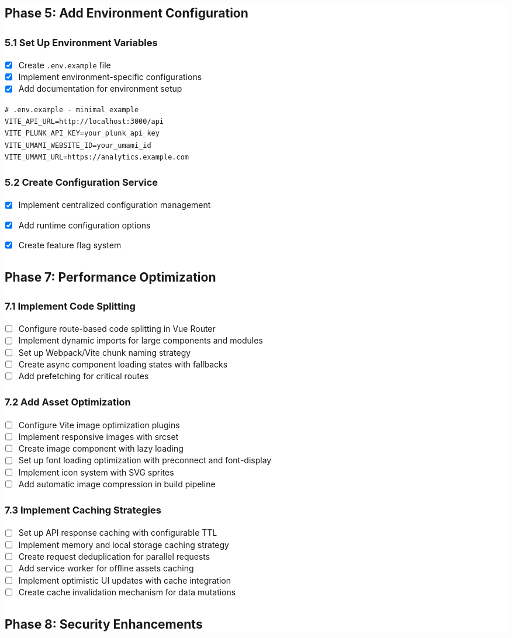 ## Phase 5: Add Environment Configuration

### 5.1 Set Up Environment Variables

- [x] Create `.env.example` file
- [x] Implement environment-specific configurations
- [x] Add documentation for environment setup

```
# .env.example - minimal example
VITE_API_URL=http://localhost:3000/api
VITE_PLUNK_API_KEY=your_plunk_api_key
VITE_UMAMI_WEBSITE_ID=your_umami_id
VITE_UMAMI_URL=https://analytics.example.com
```

### 5.2 Create Configuration Service

- [x] Implement centralized configuration management
- [x] Add runtime configuration options
- [x] Create feature flag system


## Phase 7: Performance Optimization

### 7.1 Implement Code Splitting

- [ ] Configure route-based code splitting in Vue Router
- [ ] Implement dynamic imports for large components and modules
- [ ] Set up Webpack/Vite chunk naming strategy
- [ ] Create async component loading states with fallbacks
- [ ] Add prefetching for critical routes

### 7.2 Add Asset Optimization

- [ ] Configure Vite image optimization plugins
- [ ] Implement responsive images with srcset
- [ ] Create image component with lazy loading
- [ ] Set up font loading optimization with preconnect and font-display
- [ ] Implement icon system with SVG sprites
- [ ] Add automatic image compression in build pipeline

### 7.3 Implement Caching Strategies

- [ ] Set up API response caching with configurable TTL
- [ ] Implement memory and local storage caching strategy
- [ ] Create request deduplication for parallel requests
- [ ] Add service worker for offline assets caching
- [ ] Implement optimistic UI updates with cache integration
- [ ] Create cache invalidation mechanism for data mutations

## Phase 8: Security Enhancements
